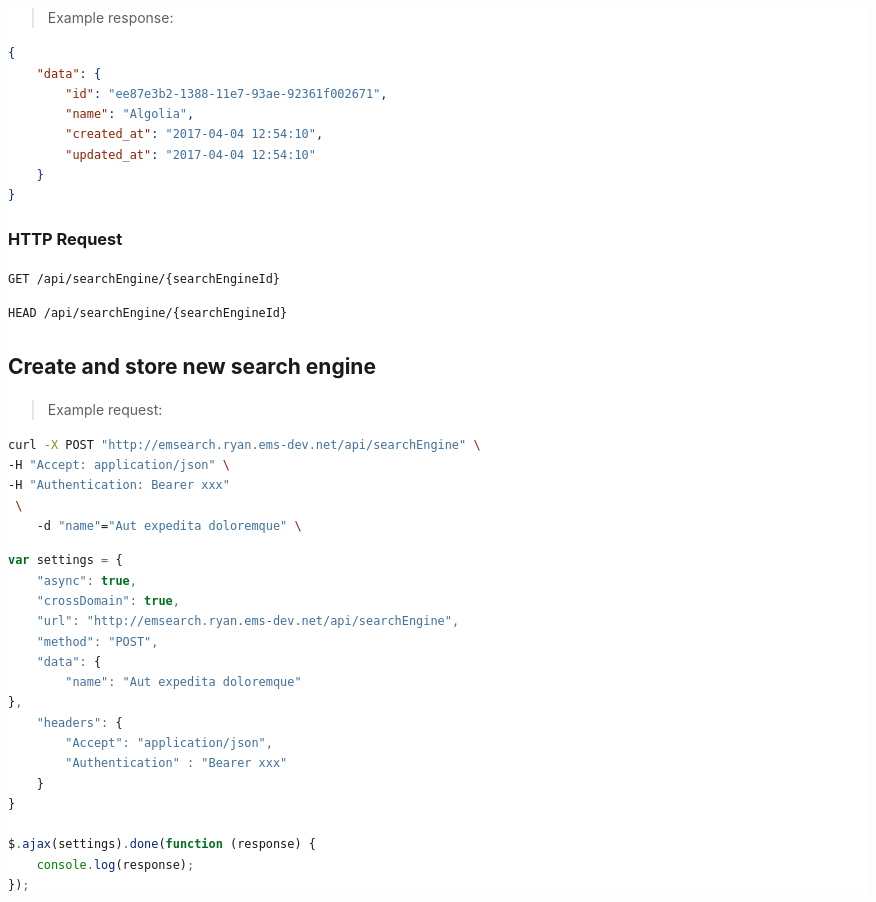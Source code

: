 > Example response:

```json
{
    "data": {
        "id": "ee87e3b2-1388-11e7-93ae-92361f002671",
        "name": "Algolia",
        "created_at": "2017-04-04 12:54:10",
        "updated_at": "2017-04-04 12:54:10"
    }
}
```

### HTTP Request
`GET /api/searchEngine/{searchEngineId}`

`HEAD /api/searchEngine/{searchEngineId}`





## Create and store new search engine

> Example request:

```bash
curl -X POST "http://emsearch.ryan.ems-dev.net/api/searchEngine" \
-H "Accept: application/json" \
-H "Authentication: Bearer xxx"
 \
    -d "name"="Aut expedita doloremque" \

```

```javascript
var settings = {
    "async": true,
    "crossDomain": true,
    "url": "http://emsearch.ryan.ems-dev.net/api/searchEngine",
    "method": "POST",
    "data": {
        "name": "Aut expedita doloremque"
},
    "headers": {
        "Accept": "application/json",
        "Authentication" : "Bearer xxx"
    }
}

$.ajax(settings).done(function (response) {
    console.log(response);
});
```

